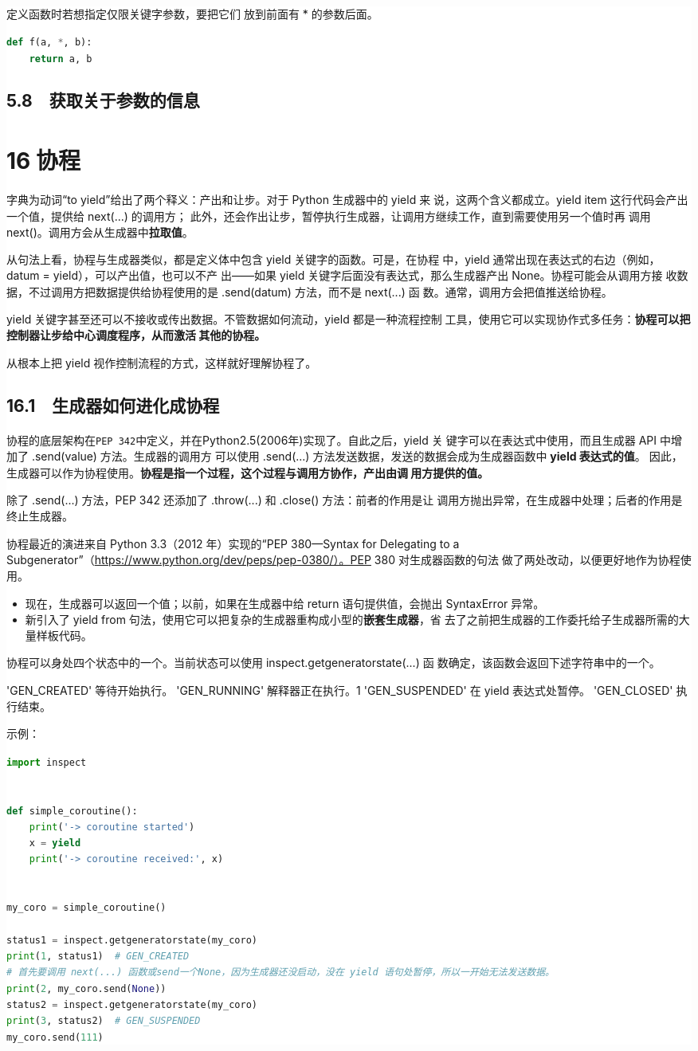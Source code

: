 定义函数时若想指定仅限关键字参数，要把它们 放到前面有 * 的参数后面。

~~~ python
def f(a, *, b):
	return a, b 
~~~

## 5.8　获取关于参数的信息





# 16 协程

字典为动词“to yield”给出了两个释义：产出和让步。对于 Python 生成器中的 yield 来 说，这两个含义都成立。yield item 这行代码会产出一个值，提供给 next(...) 的调用方； 此外，还会作出让步，暂停执行生成器，让调用方继续工作，直到需要使用另一个值时再 调用 next()。调用方会从生成器中**拉取值**。 

从句法上看，协程与生成器类似，都是定义体中包含 yield 关键字的函数。可是，在协程 中，yield 通常出现在表达式的右边（例如，datum = yield），可以产出值，也可以不产 出——如果 yield 关键字后面没有表达式，那么生成器产出 None。协程可能会从调用方接 收数据，不过调用方把数据提供给协程使用的是 .send(datum) 方法，而不是 next(...) 函 数。通常，调用方会把值推送给协程。

 yield 关键字甚至还可以不接收或传出数据。不管数据如何流动，yield 都是一种流程控制 工具，使用它可以实现协作式多任务：**协程可以把控制器让步给中心调度程序，从而激活 其他的协程。**

从根本上把 yield 视作控制流程的方式，这样就好理解协程了。

## 16.1　生成器如何进化成协程

协程的底层架构在`PEP 342`中定义，并在Python2.5(2006年)实现了。自此之后，yield 关 键字可以在表达式中使用，而且生成器 API 中增加了 .send(value) 方法。生成器的调用方 可以使用 .send(...) 方法发送数据，发送的数据会成为生成器函数中 **yield 表达式的值**。 因此，生成器可以作为协程使用。**协程是指一个过程，这个过程与调用方协作，产出由调 用方提供的值。**

除了 .send(...) 方法，PEP 342 还添加了 .throw(...) 和 .close() 方法：前者的作用是让 调用方抛出异常，在生成器中处理；后者的作用是终止生成器。

协程最近的演进来自 Python 3.3（2012 年）实现的“PEP 380—Syntax for Delegating to a Subgenerator”（https://www.python.org/dev/peps/pep-0380/）。PEP 380 对生成器函数的句法 做了两处改动，以便更好地作为协程使用。

* 现在，生成器可以返回一个值；以前，如果在生成器中给 return 语句提供值，会抛出 SyntaxError 异常。 
* 新引入了 yield from 句法，使用它可以把复杂的生成器重构成小型的**嵌套生成器**，省 去了之前把生成器的工作委托给子生成器所需的大量样板代码。

协程可以身处四个状态中的一个。当前状态可以使用 inspect.getgeneratorstate(...) 函 数确定，该函数会返回下述字符串中的一个。

'GEN_CREATED' 等待开始执行。 'GEN_RUNNING' 解释器正在执行。1 'GEN_SUSPENDED' 在 yield 表达式处暂停。 'GEN_CLOSED' 执行结束。

示例：

~~~ python
import inspect


def simple_coroutine():
    print('-> coroutine started')
    x = yield
    print('-> coroutine received:', x)


my_coro = simple_coroutine()

status1 = inspect.getgeneratorstate(my_coro)
print(1, status1)  # GEN_CREATED
# 首先要调用 next(...) 函数或send一个None，因为生成器还没启动，没在 yield 语句处暂停，所以一开始无法发送数据。
print(2, my_coro.send(None))
status2 = inspect.getgeneratorstate(my_coro)
print(3, status2)  # GEN_SUSPENDED
my_coro.send(111)
~~~
